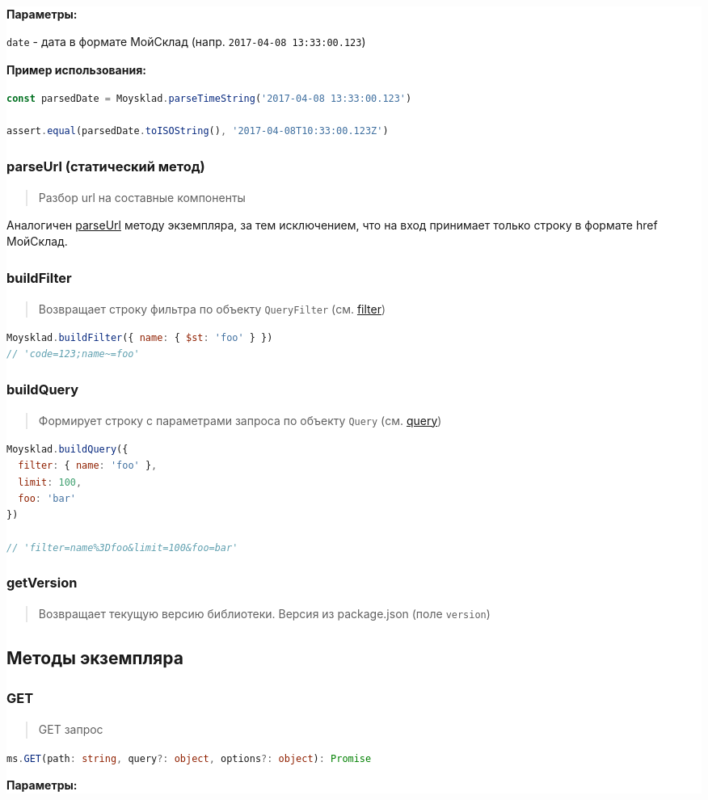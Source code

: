 **Параметры:**

`date` - дата в формате МойСклад (напр. `2017-04-08 13:33:00.123`)

**Пример использования:**

```js
const parsedDate = Moysklad.parseTimeString('2017-04-08 13:33:00.123')

assert.equal(parsedDate.toISOString(), '2017-04-08T10:33:00.123Z')
```

### parseUrl (статический метод)

> Разбор url на составные компоненты

Аналогичен [parseUrl](#parseurl) методу экземпляра, за тем исключением, что
на вход принимает только строку в формате href МойСклад.

### buildFilter

> Возвращает строку фильтра по объекту `QueryFilter` (см. [filter](#filter))

```js
Moysklad.buildFilter({ name: { $st: 'foo' } })
// 'code=123;name~=foo'
```

### buildQuery

> Формирует строку с параметрами запроса по объекту `Query` (см. [query](#query))

```js
Moysklad.buildQuery({
  filter: { name: 'foo' },
  limit: 100,
  foo: 'bar'
})

// 'filter=name%3Dfoo&limit=100&foo=bar'
```

### getVersion

> Возвращает текущую версию библиотеки. Версия из package.json (поле `version`)

## Методы экземпляра

### GET

> GET запрос

```ts
ms.GET(path: string, query?: object, options?: object): Promise
```

**Параметры:**
